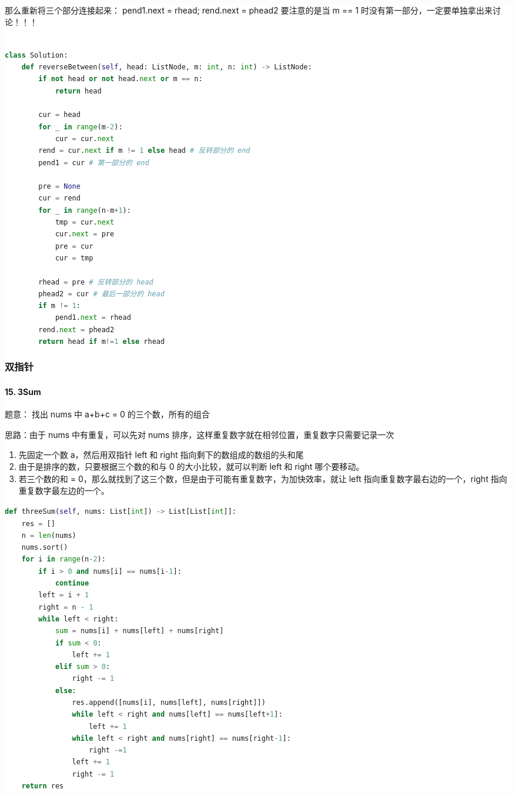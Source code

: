 那么重新将三个部分连接起来： pend1.next = rhead; rend.next = phead2
要注意的是当 m == 1 时没有第一部分，一定要单独拿出来讨论！！！
```python

class Solution:
    def reverseBetween(self, head: ListNode, m: int, n: int) -> ListNode:
        if not head or not head.next or m == n:
            return head
        
        cur = head
        for _ in range(m-2):
            cur = cur.next
        rend = cur.next if m != 1 else head # 反转部分的 end
        pend1 = cur # 第一部分的 end
        
        pre = None
        cur = rend
        for _ in range(n-m+1):
            tmp = cur.next
            cur.next = pre
            pre = cur
            cur = tmp
        
        rhead = pre # 反转部分的 head
        phead2 = cur # 最后一部分的 head
        if m != 1:
            pend1.next = rhead
        rend.next = phead2
        return head if m!=1 else rhead
```

### 双指针
#### 15. 3Sum
题意： 找出 nums 中 a+b+c = 0 的三个数，所有的组合

思路：由于 nums 中有重复，可以先对 nums 排序，这样重复数字就在相邻位置，重复数字只需要记录一次
1. 先固定一个数 a，然后用双指针 left 和 right 指向剩下的数组成的数组的头和尾
2. 由于是排序的数，只要根据三个数的和与 0 的大小比较，就可以判断 left 和 right 哪个要移动。
3. 若三个数的和 = 0，那么就找到了这三个数，但是由于可能有重复数字，为加快效率，就让 left 指向重复数字最右边的一个，right 指向重复数字最左边的一个。
```python
def threeSum(self, nums: List[int]) -> List[List[int]]:
    res = []
    n = len(nums)
    nums.sort()
    for i in range(n-2):
        if i > 0 and nums[i] == nums[i-1]:
            continue
        left = i + 1
        right = n - 1
        while left < right:
            sum = nums[i] + nums[left] + nums[right]
            if sum < 0:
                left += 1
            elif sum > 0:
                right -= 1
            else:
                res.append([nums[i], nums[left], nums[right]])
                while left < right and nums[left] == nums[left+1]:
                    left += 1
                while left < right and nums[right] == nums[right-1]:
                    right -=1
                left += 1
                right -= 1
    return res
```
